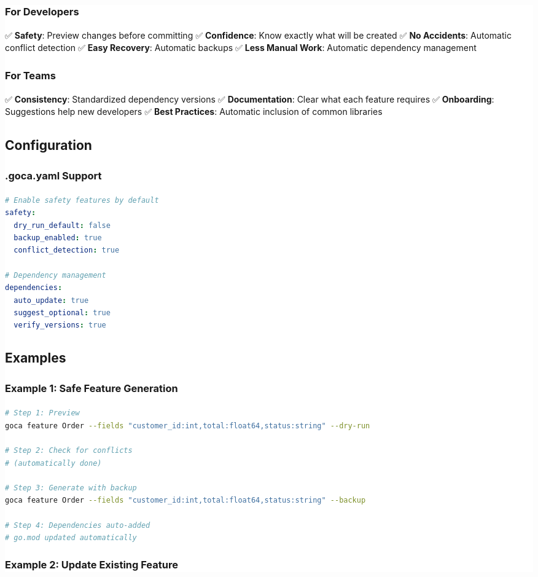 ### For Developers
✅ **Safety**: Preview changes before committing
✅ **Confidence**: Know exactly what will be created
✅ **No Accidents**: Automatic conflict detection
✅ **Easy Recovery**: Automatic backups
✅ **Less Manual Work**: Automatic dependency management

### For Teams
✅ **Consistency**: Standardized dependency versions
✅ **Documentation**: Clear what each feature requires
✅ **Onboarding**: Suggestions help new developers
✅ **Best Practices**: Automatic inclusion of common libraries

## Configuration

### .goca.yaml Support

```yaml
# Enable safety features by default
safety:
  dry_run_default: false
  backup_enabled: true
  conflict_detection: true

# Dependency management
dependencies:
  auto_update: true
  suggest_optional: true
  verify_versions: true
```

## Examples

### Example 1: Safe Feature Generation

```bash
# Step 1: Preview
goca feature Order --fields "customer_id:int,total:float64,status:string" --dry-run

# Step 2: Check for conflicts
# (automatically done)

# Step 3: Generate with backup
goca feature Order --fields "customer_id:int,total:float64,status:string" --backup

# Step 4: Dependencies auto-added
# go.mod updated automatically
```

### Example 2: Update Existing Feature
